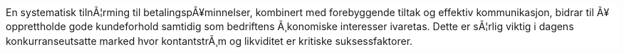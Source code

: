 En systematisk tilnÃ¦rming til betalingspÃ¥minnelser, kombinert med forebyggende tiltak og effektiv kommunikasjon, bidrar til Ã¥ opprettholde gode kundeforhold samtidig som bedriftens Ã¸konomiske interesser ivaretas. Dette er sÃ¦rlig viktig i dagens konkurranseutsatte marked hvor kontantstrÃ¸m og likviditet er kritiske suksessfaktorer.







